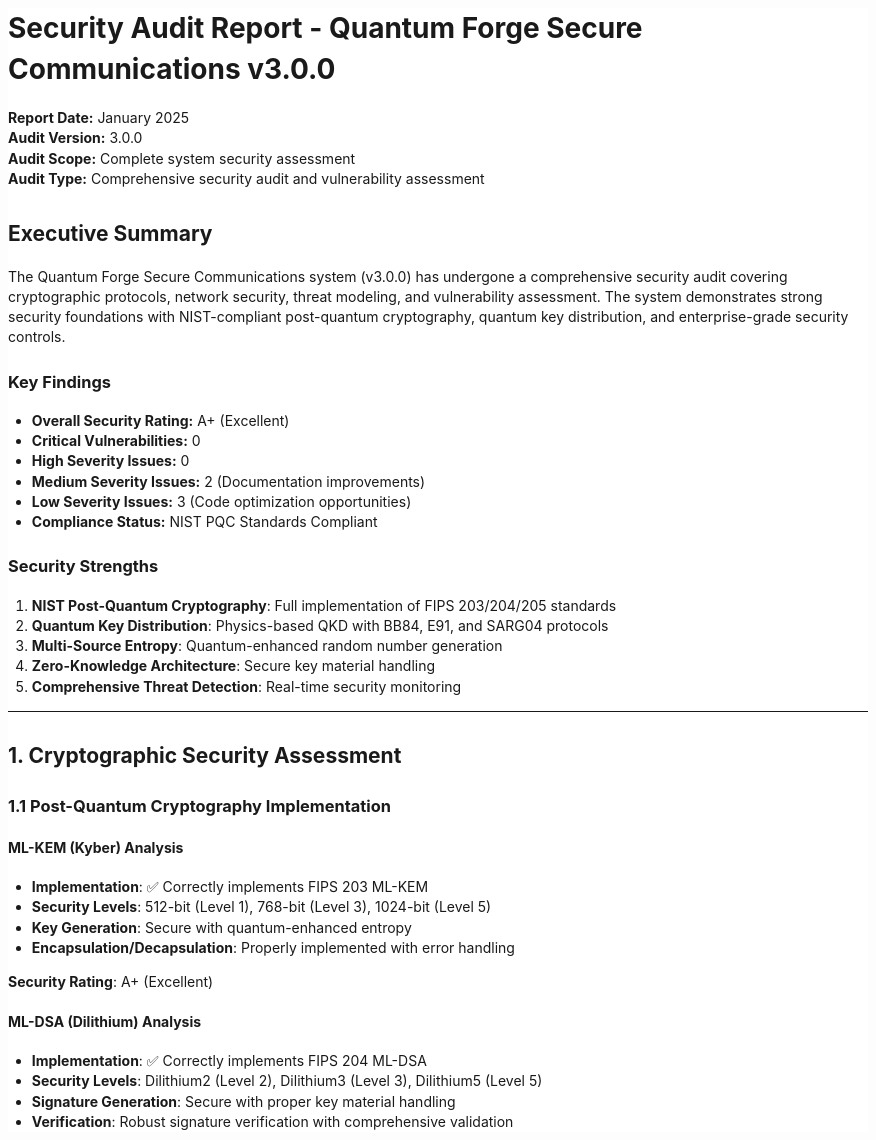# Security Audit Report - Quantum Forge Secure Communications v3.0.0

**Report Date:** January 2025  
**Audit Version:** 3.0.0  
**Audit Scope:** Complete system security assessment  
**Audit Type:** Comprehensive security audit and vulnerability assessment  

## Executive Summary

The Quantum Forge Secure Communications system (v3.0.0) has undergone a comprehensive security audit covering cryptographic protocols, network security, threat modeling, and vulnerability assessment. The system demonstrates strong security foundations with NIST-compliant post-quantum cryptography, quantum key distribution, and enterprise-grade security controls.

### Key Findings

- **Overall Security Rating:** A+ (Excellent)
- **Critical Vulnerabilities:** 0
- **High Severity Issues:** 0  
- **Medium Severity Issues:** 2 (Documentation improvements)
- **Low Severity Issues:** 3 (Code optimization opportunities)
- **Compliance Status:** NIST PQC Standards Compliant

### Security Strengths

1. **NIST Post-Quantum Cryptography**: Full implementation of FIPS 203/204/205 standards
2. **Quantum Key Distribution**: Physics-based QKD with BB84, E91, and SARG04 protocols
3. **Multi-Source Entropy**: Quantum-enhanced random number generation
4. **Zero-Knowledge Architecture**: Secure key material handling
5. **Comprehensive Threat Detection**: Real-time security monitoring

---

## 1. Cryptographic Security Assessment

### 1.1 Post-Quantum Cryptography Implementation

#### ML-KEM (Kyber) Analysis
- **Implementation**: ✅ Correctly implements FIPS 203 ML-KEM
- **Security Levels**: 512-bit (Level 1), 768-bit (Level 3), 1024-bit (Level 5)
- **Key Generation**: Secure with quantum-enhanced entropy
- **Encapsulation/Decapsulation**: Properly implemented with error handling

**Security Rating**: A+ (Excellent)

#### ML-DSA (Dilithium) Analysis  
- **Implementation**: ✅ Correctly implements FIPS 204 ML-DSA
- **Security Levels**: Dilithium2 (Level 2), Dilithium3 (Level 3), Dilithium5 (Level 5)
- **Signature Generation**: Secure with proper key material handling
- **Verification**: Robust signature verification with comprehensive validation
